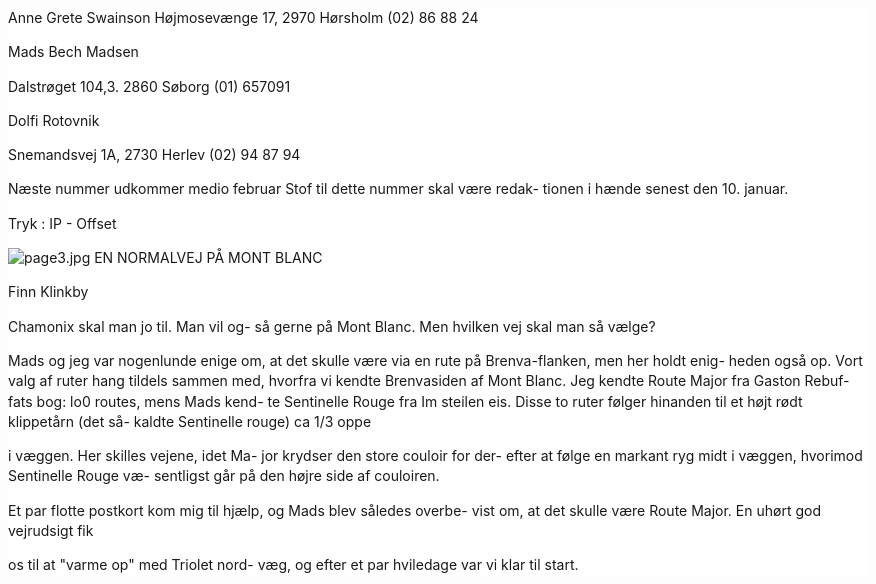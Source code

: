 Anne Grete Swainson
Højmosevænge 17, 2970 Hørsholm
(02) 86 88 24

Mads Bech Madsen

Dalstrøget 104,3. 2860 Søborg
(01) 657091

Dolfi Rotovnik

Snemandsvej 1A, 2730 Herlev
(02) 94 87 94

Næste nummer udkommer medio februar
Stof til dette nummer skal være redak-
tionen i hænde senest den 10. januar.

Tryk : IP - Offset




![page3.jpg](/1978/DB-1978-4/page3.jpg)
EN NORMALVEJ PÅ MONT BLANC

Finn Klinkby

Chamonix skal man jo til. Man vil og-
så gerne på Mont Blanc. Men hvilken
vej skal man så vælge?

Mads og jeg var nogenlunde enige om,
at det skulle være via en rute på
Brenva-flanken, men her holdt enig-
heden også op. Vort valg af ruter
hang tildels sammen med, hvorfra vi
kendte Brenvasiden af Mont Blanc. Jeg
kendte Route Major fra Gaston Rebuf-
fats bog: lo0 routes, mens Mads kend-
te Sentinelle Rouge fra Im steilen
eis. Disse to ruter følger hinanden
til et højt rødt klippetårn (det så-
kaldte Sentinelle rouge) ca 1/3 oppe

i væggen. Her skilles vejene, idet Ma-
jor krydser den store couloir for der-
efter at følge en markant ryg midt i
væggen, hvorimod Sentinelle Rouge væ-
sentligst går på den højre side af
couloiren.

Et par flotte postkort kom mig til
hjælp, og Mads blev således overbe-
vist om, at det skulle være Route
Major. En uhørt god vejrudsigt fik

os til at "varme op" med Triolet nord-
væg, og efter et par hviledage var vi
klar til start.
